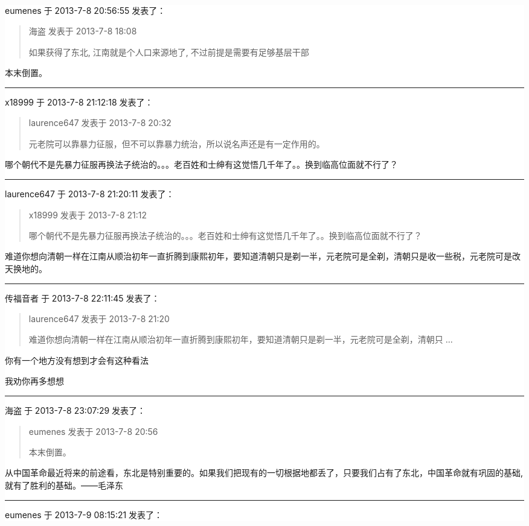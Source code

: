 eumenes 于 2013-7-8 20:56:55 发表了：

> 海盗 发表于 2013-7-8 18:08
> 
> 如果获得了东北, 江南就是个人口来源地了, 不过前提是需要有足够基层干部



本末倒置。

---------

x18999 于 2013-7-8 21:12:18 发表了：

> laurence647 发表于 2013-7-8 20:32
> 
> 元老院可以靠暴力征服，但不可以靠暴力统治，所以说名声还是有一定作用的。



哪个朝代不是先暴力征服再换法子统治的。。。老百姓和士绅有这觉悟几千年了。。换到临高位面就不行了？

---------

laurence647 于 2013-7-8 21:20:11 发表了：

> x18999 发表于 2013-7-8 21:12
> 
> 哪个朝代不是先暴力征服再换法子统治的。。。老百姓和士绅有这觉悟几千年了。。换到临高位面就不行了？



难道你想向清朝一样在江南从顺治初年一直折腾到康熙初年，要知道清朝只是剃一半，元老院可是全剃，清朝只是收一些税，元老院可是改天换地的。

---------

传福音者 于 2013-7-8 22:11:45 发表了：

> laurence647 发表于 2013-7-8 21:20
> 
> 难道你想向清朝一样在江南从顺治初年一直折腾到康熙初年，要知道清朝只是剃一半，元老院可是全剃，清朝只 ...



你有一个地方没有想到才会有这种看法

我劝你再多想想

---------

海盗 于 2013-7-8 23:07:29 发表了：

> eumenes 发表于 2013-7-8 20:56
> 
> 本末倒置。



从中国革命最近将来的前途看，东北是特别重要的。如果我们把现有的一切根据地都丢了，只要我们占有了东北，中国革命就有巩固的基础, 就有了胜利的基础。——毛泽东

---------

eumenes 于 2013-7-9 08:15:21 发表了：
